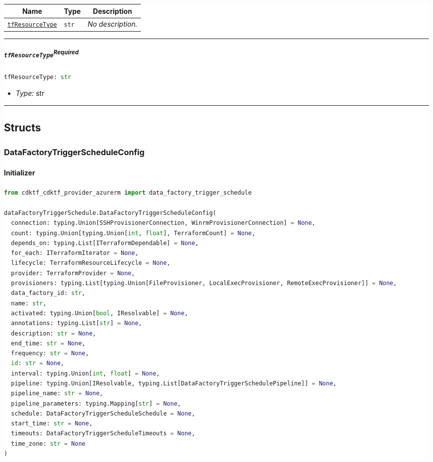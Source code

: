 | **Name** | **Type** | **Description** |
| --- | --- | --- |
| <code><a href="#@cdktf/provider-azurerm.dataFactoryTriggerSchedule.DataFactoryTriggerSchedule.property.tfResourceType">tfResourceType</a></code> | <code>str</code> | *No description.* |

---

##### `tfResourceType`<sup>Required</sup> <a name="tfResourceType" id="@cdktf/provider-azurerm.dataFactoryTriggerSchedule.DataFactoryTriggerSchedule.property.tfResourceType"></a>

```python
tfResourceType: str
```

- *Type:* str

---

## Structs <a name="Structs" id="Structs"></a>

### DataFactoryTriggerScheduleConfig <a name="DataFactoryTriggerScheduleConfig" id="@cdktf/provider-azurerm.dataFactoryTriggerSchedule.DataFactoryTriggerScheduleConfig"></a>

#### Initializer <a name="Initializer" id="@cdktf/provider-azurerm.dataFactoryTriggerSchedule.DataFactoryTriggerScheduleConfig.Initializer"></a>

```python
from cdktf_cdktf_provider_azurerm import data_factory_trigger_schedule

dataFactoryTriggerSchedule.DataFactoryTriggerScheduleConfig(
  connection: typing.Union[SSHProvisionerConnection, WinrmProvisionerConnection] = None,
  count: typing.Union[typing.Union[int, float], TerraformCount] = None,
  depends_on: typing.List[ITerraformDependable] = None,
  for_each: ITerraformIterator = None,
  lifecycle: TerraformResourceLifecycle = None,
  provider: TerraformProvider = None,
  provisioners: typing.List[typing.Union[FileProvisioner, LocalExecProvisioner, RemoteExecProvisioner]] = None,
  data_factory_id: str,
  name: str,
  activated: typing.Union[bool, IResolvable] = None,
  annotations: typing.List[str] = None,
  description: str = None,
  end_time: str = None,
  frequency: str = None,
  id: str = None,
  interval: typing.Union[int, float] = None,
  pipeline: typing.Union[IResolvable, typing.List[DataFactoryTriggerSchedulePipeline]] = None,
  pipeline_name: str = None,
  pipeline_parameters: typing.Mapping[str] = None,
  schedule: DataFactoryTriggerScheduleSchedule = None,
  start_time: str = None,
  timeouts: DataFactoryTriggerScheduleTimeouts = None,
  time_zone: str = None
)
```

